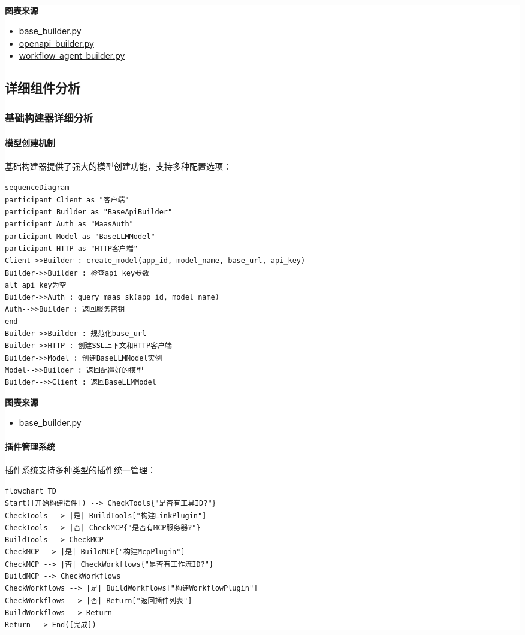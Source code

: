 **图表来源**
- [base_builder.py](file://core/agent/service/builder/base_builder.py#L40-L307)
- [openapi_builder.py](file://core/agent/service/builder/openapi_builder.py#L12-L157)
- [workflow_agent_builder.py](file://core/agent/service/builder/workflow_agent_builder.py#L26-L231)

## 详细组件分析

### 基础构建器详细分析

#### 模型创建机制

基础构建器提供了强大的模型创建功能，支持多种配置选项：

```mermaid
sequenceDiagram
participant Client as "客户端"
participant Builder as "BaseApiBuilder"
participant Auth as "MaasAuth"
participant Model as "BaseLLMModel"
participant HTTP as "HTTP客户端"
Client->>Builder : create_model(app_id, model_name, base_url, api_key)
Builder->>Builder : 检查api_key参数
alt api_key为空
Builder->>Auth : query_maas_sk(app_id, model_name)
Auth-->>Builder : 返回服务密钥
end
Builder->>Builder : 规范化base_url
Builder->>HTTP : 创建SSL上下文和HTTP客户端
Builder->>Model : 创建BaseLLMModel实例
Model-->>Builder : 返回配置好的模型
Builder-->>Client : 返回BaseLLMModel
```

**图表来源**
- [base_builder.py](file://core/agent/service/builder/base_builder.py#L250-L307)

#### 插件管理系统

插件系统支持多种类型的插件统一管理：

```mermaid
flowchart TD
Start([开始构建插件]) --> CheckTools{"是否有工具ID?"}
CheckTools --> |是| BuildTools["构建LinkPlugin"]
CheckTools --> |否| CheckMCP{"是否有MCP服务器?"}
BuildTools --> CheckMCP
CheckMCP --> |是| BuildMCP["构建McpPlugin"]
CheckMCP --> |否| CheckWorkflows{"是否有工作流ID?"}
BuildMCP --> CheckWorkflows
CheckWorkflows --> |是| BuildWorkflows["构建WorkflowPlugin"]
CheckWorkflows --> |否| Return["返回插件列表"]
BuildWorkflows --> Return
Return --> End([完成])
```
